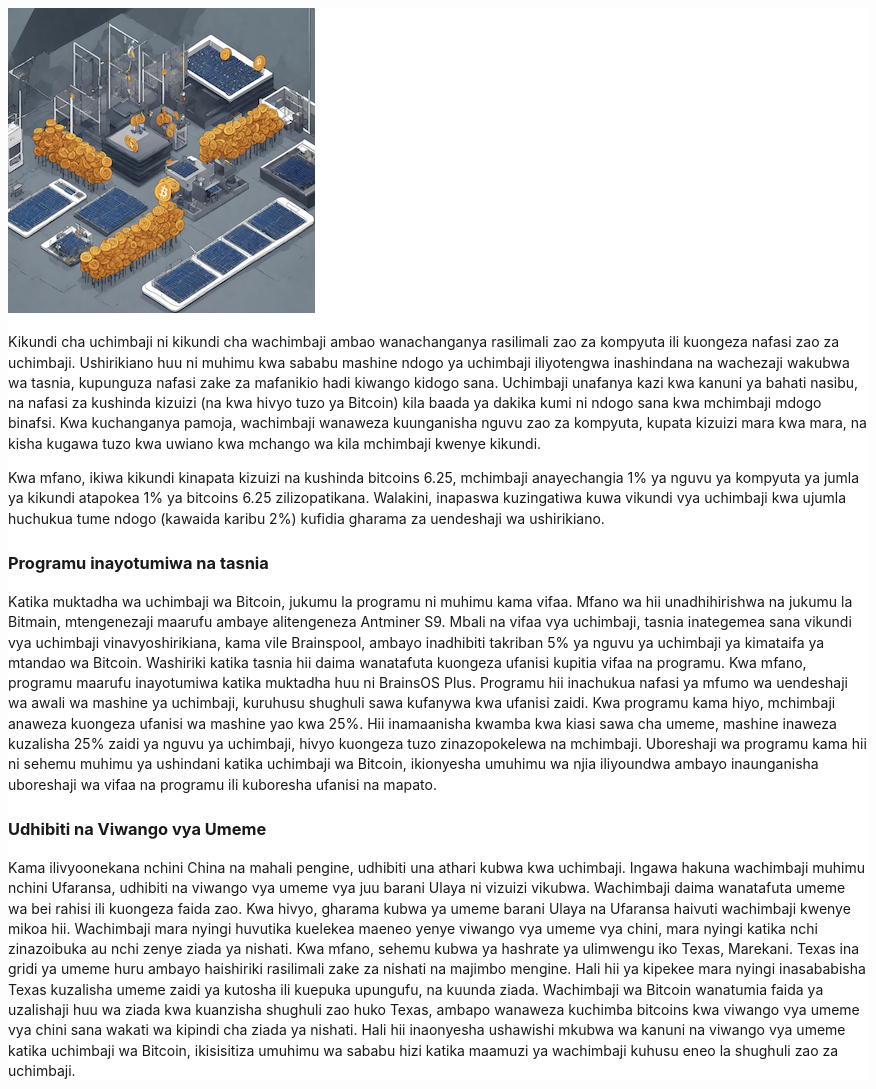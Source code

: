 ![image](assets/overview/pool.png)

Kikundi cha uchimbaji ni kikundi cha wachimbaji ambao wanachanganya rasilimali zao za kompyuta ili kuongeza nafasi zao za uchimbaji. Ushirikiano huu ni muhimu kwa sababu mashine ndogo ya uchimbaji iliyotengwa inashindana na wachezaji wakubwa wa tasnia, kupunguza nafasi zake za mafanikio hadi kiwango kidogo sana. Uchimbaji unafanya kazi kwa kanuni ya bahati nasibu, na nafasi za kushinda kizuizi (na kwa hivyo tuzo ya Bitcoin) kila baada ya dakika kumi ni ndogo sana kwa mchimbaji mdogo binafsi. Kwa kuchanganya pamoja, wachimbaji wanaweza kuunganisha nguvu zao za kompyuta, kupata kizuizi mara kwa mara, na kisha kugawa tuzo kwa uwiano kwa mchango wa kila mchimbaji kwenye kikundi.

Kwa mfano, ikiwa kikundi kinapata kizuizi na kushinda bitcoins 6.25, mchimbaji anayechangia 1% ya nguvu ya kompyuta ya jumla ya kikundi atapokea 1% ya bitcoins 6.25 zilizopatikana. Walakini, inapaswa kuzingatiwa kuwa vikundi vya uchimbaji kwa ujumla huchukua tume ndogo (kawaida karibu 2%) kufidia gharama za uendeshaji wa ushirikiano.

### Programu inayotumiwa na tasnia

Katika muktadha wa uchimbaji wa Bitcoin, jukumu la programu ni muhimu kama vifaa. Mfano wa hii unadhihirishwa na jukumu la Bitmain, mtengenezaji maarufu ambaye alitengeneza Antminer S9. Mbali na vifaa vya uchimbaji, tasnia inategemea sana vikundi vya uchimbaji vinavyoshirikiana, kama vile Brainspool, ambayo inadhibiti takriban 5% ya nguvu ya uchimbaji ya kimataifa ya mtandao wa Bitcoin.
Washiriki katika tasnia hii daima wanatafuta kuongeza ufanisi kupitia vifaa na programu. Kwa mfano, programu maarufu inayotumiwa katika muktadha huu ni BrainsOS Plus. Programu hii inachukua nafasi ya mfumo wa uendeshaji wa awali wa mashine ya uchimbaji, kuruhusu shughuli sawa kufanywa kwa ufanisi zaidi. Kwa programu kama hiyo, mchimbaji anaweza kuongeza ufanisi wa mashine yao kwa 25%. Hii inamaanisha kwamba kwa kiasi sawa cha umeme, mashine inaweza kuzalisha 25% zaidi ya nguvu ya uchimbaji, hivyo kuongeza tuzo zinazopokelewa na mchimbaji. Uboreshaji wa programu kama hii ni sehemu muhimu ya ushindani katika uchimbaji wa Bitcoin, ikionyesha umuhimu wa njia iliyoundwa ambayo inaunganisha uboreshaji wa vifaa na programu ili kuboresha ufanisi na mapato.

### Udhibiti na Viwango vya Umeme

Kama ilivyoonekana nchini China na mahali pengine, udhibiti una athari kubwa kwa uchimbaji. Ingawa hakuna wachimbaji muhimu nchini Ufaransa, udhibiti na viwango vya umeme vya juu barani Ulaya ni vizuizi vikubwa. Wachimbaji daima wanatafuta umeme wa bei rahisi ili kuongeza faida zao. Kwa hivyo, gharama kubwa ya umeme barani Ulaya na Ufaransa haivuti wachimbaji kwenye mikoa hii.
Wachimbaji mara nyingi huvutika kuelekea maeneo yenye viwango vya umeme vya chini, mara nyingi katika nchi zinazoibuka au nchi zenye ziada ya nishati. Kwa mfano, sehemu kubwa ya hashrate ya ulimwengu iko Texas, Marekani. Texas ina gridi ya umeme huru ambayo haishiriki rasilimali zake za nishati na majimbo mengine. Hali hii ya kipekee mara nyingi inasababisha Texas kuzalisha umeme zaidi ya kutosha ili kuepuka upungufu, na kuunda ziada. Wachimbaji wa Bitcoin wanatumia faida ya uzalishaji huu wa ziada kwa kuanzisha shughuli zao huko Texas, ambapo wanaweza kuchimba bitcoins kwa viwango vya umeme vya chini sana wakati wa kipindi cha ziada ya nishati. Hali hii inaonyesha ushawishi mkubwa wa kanuni na viwango vya umeme katika uchimbaji wa Bitcoin, ikisisitiza umuhimu wa sababu hizi katika maamuzi ya wachimbaji kuhusu eneo la shughuli zao za uchimbaji.
